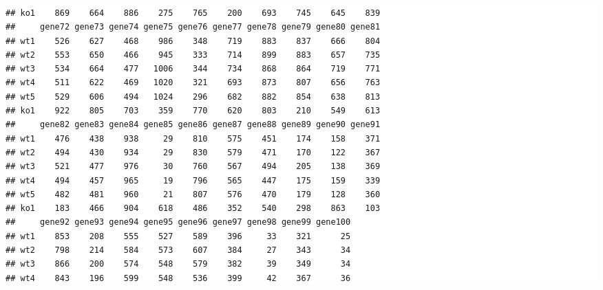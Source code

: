     ## ko1    869    664    886    275    765    200    693    745    645    839
    ##     gene72 gene73 gene74 gene75 gene76 gene77 gene78 gene79 gene80 gene81
    ## wt1    526    627    468    986    348    719    883    837    666    804
    ## wt2    553    650    466    945    333    714    899    883    657    735
    ## wt3    534    664    477   1006    344    734    868    864    719    771
    ## wt4    511    622    469   1020    321    693    873    807    656    763
    ## wt5    529    606    494   1024    296    682    882    854    638    813
    ## ko1    922    805    703    359    770    620    803    210    549    613
    ##     gene82 gene83 gene84 gene85 gene86 gene87 gene88 gene89 gene90 gene91
    ## wt1    476    438    938     29    810    575    451    174    158    371
    ## wt2    494    430    934     29    830    579    471    170    122    367
    ## wt3    521    477    976     30    760    567    494    205    138    369
    ## wt4    494    457    965     19    796    565    447    175    159    339
    ## wt5    482    481    960     21    807    576    470    179    128    360
    ## ko1    183    466    904    618    486    352    540    298    863    103
    ##     gene92 gene93 gene94 gene95 gene96 gene97 gene98 gene99 gene100
    ## wt1    853    208    555    527    589    396     33    321      25
    ## wt2    798    214    584    573    607    384     27    343      34
    ## wt3    866    200    574    548    579    382     39    349      34
    ## wt4    843    196    599    548    536    399     42    367      36